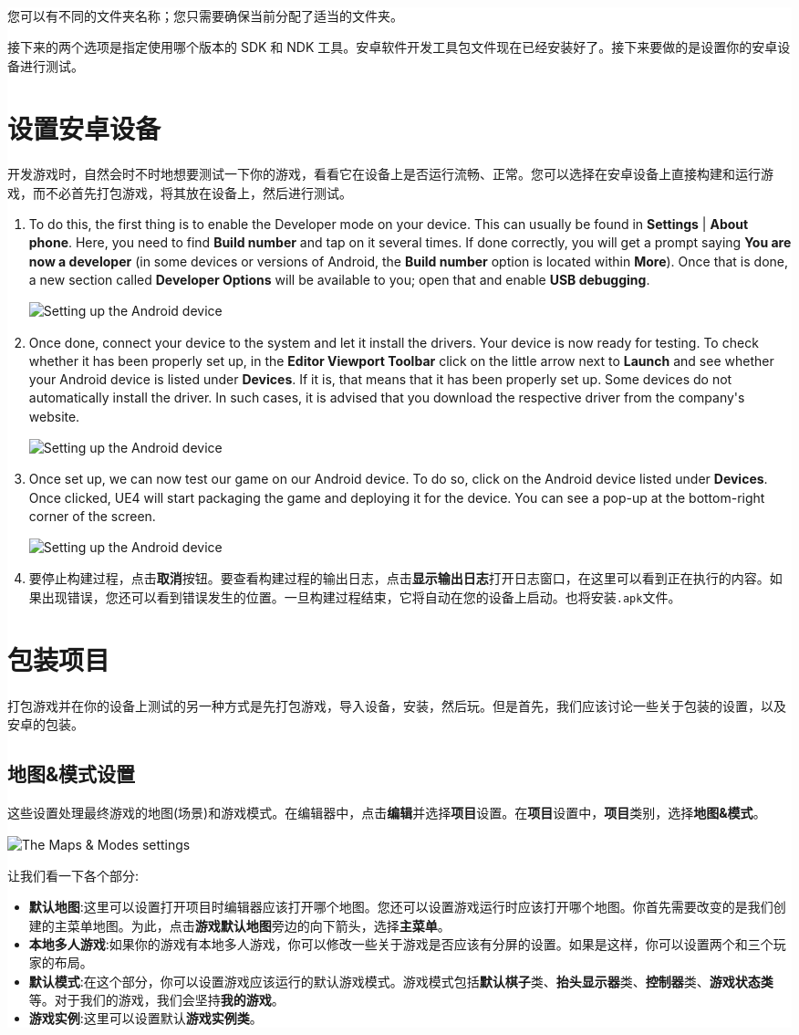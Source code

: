 您可以有不同的文件夹名称；您只需要确保当前分配了适当的文件夹。

接下来的两个选项是指定使用哪个版本的 SDK 和 NDK 工具。安卓软件开发工具包文件现在已经安装好了。接下来要做的是设置你的安卓设备进行测试。

# 设置安卓设备

开发游戏时，自然会时不时地想要测试一下你的游戏，看看它在设备上是否运行流畅、正常。您可以选择在安卓设备上直接构建和运行游戏，而不必首先打包游戏，将其放在设备上，然后进行测试。

1.  To do this, the first thing is to enable the Developer mode on your device. This can usually be found in **Settings** | **About phone**. Here, you need to find **Build number** and tap on it several times. If done correctly, you will get a prompt saying **You are now a developer** (in some devices or versions of Android, the **Build number** option is located within **More**). Once that is done, a new section called **Developer Options** will be available to you; open that and enable **USB debugging**.

    ![Setting up the Android device](../Images/image00419.jpeg)

2.  Once done, connect your device to the system and let it install the drivers. Your device is now ready for testing. To check whether it has been properly set up, in the **Editor Viewport Toolbar** click on the little arrow next to **Launch** and see whether your Android device is listed under **Devices**. If it is, that means that it has been properly set up. Some devices do not automatically install the driver. In such cases, it is advised that you download the respective driver from the company's website.

    ![Setting up the Android device](../Images/image00420.jpeg)

3.  Once set up, we can now test our game on our Android device. To do so, click on the Android device listed under **Devices**. Once clicked, UE4 will start packaging the game and deploying it for the device. You can see a pop-up at the bottom-right corner of the screen.

    ![Setting up the Android device](../Images/image00421.jpeg)

4.  要停止构建过程，点击**取消**按钮。要查看构建过程的输出日志，点击**显示输出日志**打开日志窗口，在这里可以看到正在执行的内容。如果出现错误，您还可以看到错误发生的位置。一旦构建过程结束，它将自动在您的设备上启动。也将安装`.apk`文件。

# 包装项目

打包游戏并在你的设备上测试的另一种方式是先打包游戏，导入设备，安装，然后玩。但是首先，我们应该讨论一些关于包装的设置，以及安卓的包装。

## 地图&模式设置

这些设置处理最终游戏的地图(场景)和游戏模式。在编辑器中，点击**编辑**并选择**项目**设置。在**项目**设置中，**项目**类别，选择**地图&模式**。

![The Maps & Modes settings](../Images/image00422.jpeg)

让我们看一下各个部分:

*   **默认地图**:这里可以设置打开项目时编辑器应该打开哪个地图。您还可以设置游戏运行时应该打开哪个地图。你首先需要改变的是我们创建的主菜单地图。为此，点击**游戏默认地图**旁边的向下箭头，选择**主菜单**。
*   **本地多人游戏**:如果你的游戏有本地多人游戏，你可以修改一些关于游戏是否应该有分屏的设置。如果是这样，你可以设置两个和三个玩家的布局。
*   **默认模式**:在这个部分，你可以设置游戏应该运行的默认游戏模式。游戏模式包括**默认棋子**类、**抬头显示器**类、**控制器**类、**游戏状态类**等。对于我们的游戏，我们会坚持**我的游戏**。
*   **游戏实例**:这里可以设置默认**游戏实例类**。
